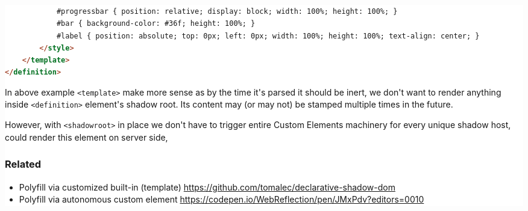 ```HTML
            #progressbar { position: relative; display: block; width: 100%; height: 100%; }
            #bar { background-color: #36f; height: 100%; }
            #label { position: absolute; top: 0px; left: 0px; width: 100%; height: 100%; text-align: center; }
        </style>
    </template>
</definition>
```
In above example `<template>` make more sense as by the time it's parsed it should be inert, we don't want to render anything inside `<definition>` element's shadow root. Its content may (or may not) be stamped multiple times in the future.

However, with `<shadowroot>` in place we don't have to trigger entire Custom Elements machinery for every unique shadow host, could render this element on server side,




### Related

- Polyfill via customized built-in (template) https://github.com/tomalec/declarative-shadow-dom
- Polyfill via autonomous custom element https://codepen.io/WebReflection/pen/JMxPdv?editors=0010
